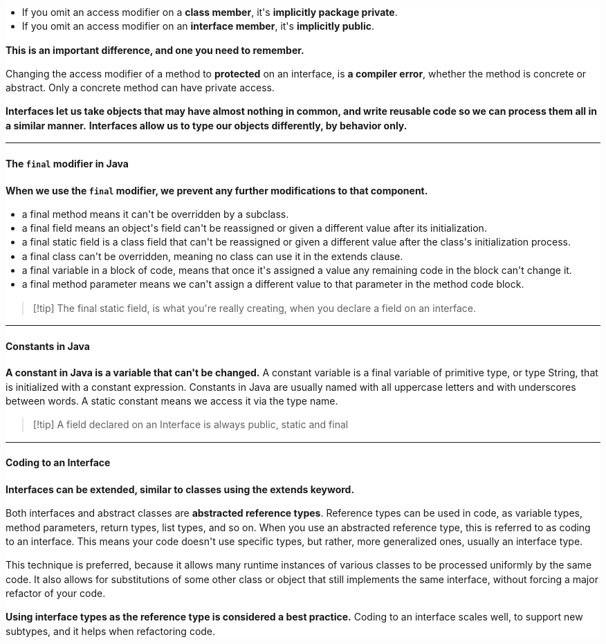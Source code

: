- If you omit an access modifier on a **class member**, it's **implicitly package private**.
- If you omit an access modifier on an **interface member**, it's **implicitly public**.

**This is an important difference, and one you need to remember.**

Changing the access modifier of a method to **protected** on an interface, is **a compiler error**, whether the method is concrete or abstract. Only a concrete method can have private access.

**Interfaces let us take objects that may have almost nothing in common, and write reusable code so we can process them all in a similar manner.** **Interfaces allow us to type our objects differently, by behavior only.**
___
#### The `final` modifier in Java
**When we use the `final` modifier, we prevent any further modifications to that component.**
- a final method means it can't be overridden by a subclass.
- a final field means an object's field can't be reassigned or given a different value after its initialization.
- a final static field is a class field that can't be reassigned or given a different value after the class's initialization process.
- a final class can't be overridden, meaning no class can use it in the extends clause.
- a final variable in a block of code, means that once it's assigned a value any remaining code in the block can't change it.
- a final method parameter means we can't assign a different value to that parameter in the method code block.

> [!tip] The final static field, is what you're really creating, when you declare a field on an interface.

____
#### Constants in Java
**A constant in Java is a variable that can't be changed.**  A constant variable is a final variable of primitive type, or type String, that is initialized with a constant expression.
Constants in Java are usually named with all uppercase letters and with underscores between words. A static constant means we access it via the type name.

> [!tip] A field declared on an Interface is always public, static and final

___
#### Coding to an Interface
**Interfaces can be extended, similar to classes using the extends keyword.**

Both interfaces and abstract classes are **abstracted reference types**. Reference types can be used in code, as variable types, method parameters, return types, list types, and so on.
When you use an abstracted reference type, this is referred to as coding to an interface. This means your code doesn't use specific types, but rather, more generalized ones, usually an interface type.

This technique is preferred, because it allows many runtime instances of various classes to be processed uniformly by the same code. It also allows for substitutions of some other class or object that still implements the same interface, without forcing a major refactor of your code.

**Using interface types as the reference type is considered a best practice.** Coding to an interface scales well, to support new subtypes, and it helps when refactoring code.
